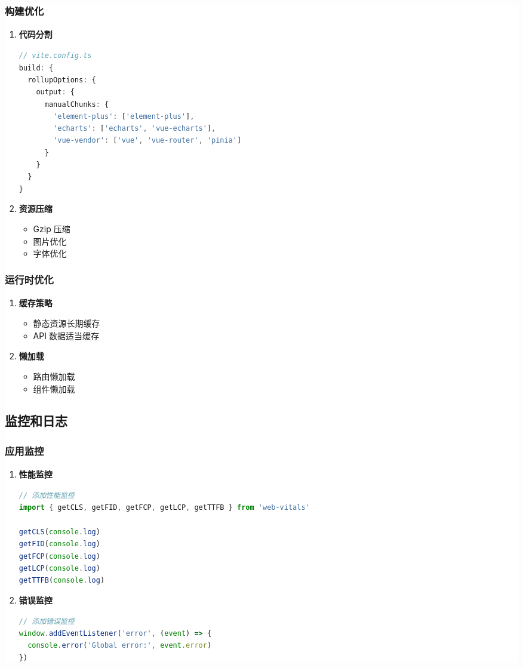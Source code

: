 ### 构建优化

1. **代码分割**
   ```typescript
   // vite.config.ts
   build: {
     rollupOptions: {
       output: {
         manualChunks: {
           'element-plus': ['element-plus'],
           'echarts': ['echarts', 'vue-echarts'],
           'vue-vendor': ['vue', 'vue-router', 'pinia']
         }
       }
     }
   }
   ```

2. **资源压缩**
   - Gzip 压缩
   - 图片优化
   - 字体优化

### 运行时优化

1. **缓存策略**
   - 静态资源长期缓存
   - API 数据适当缓存

2. **懒加载**
   - 路由懒加载
   - 组件懒加载

## 监控和日志

### 应用监控

1. **性能监控**
   ```typescript
   // 添加性能监控
   import { getCLS, getFID, getFCP, getLCP, getTTFB } from 'web-vitals'
   
   getCLS(console.log)
   getFID(console.log)
   getFCP(console.log)
   getLCP(console.log)
   getTTFB(console.log)
   ```

2. **错误监控**
   ```typescript
   // 添加错误监控
   window.addEventListener('error', (event) => {
     console.error('Global error:', event.error)
   })
   ```

